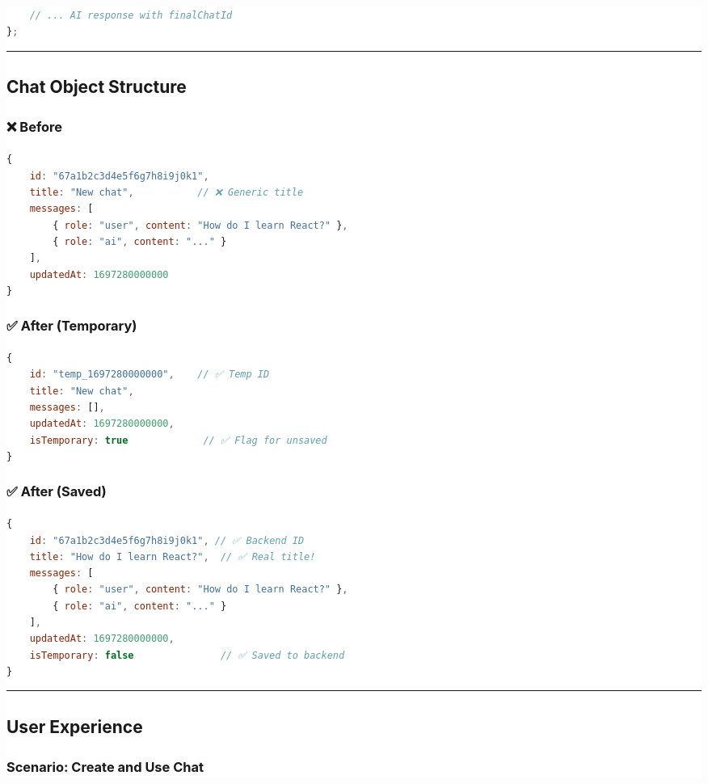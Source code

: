 ```javascript
    // ... AI response with finalChatId
};
```

---

## Chat Object Structure

### ❌ Before
```javascript
{
    id: "67a1b2c3d4e5f6g7h8i9j0k1",
    title: "New chat",           // ❌ Generic title
    messages: [
        { role: "user", content: "How do I learn React?" },
        { role: "ai", content: "..." }
    ],
    updatedAt: 1697280000000
}
```

### ✅ After (Temporary)
```javascript
{
    id: "temp_1697280000000",    // ✅ Temp ID
    title: "New chat",
    messages: [],
    updatedAt: 1697280000000,
    isTemporary: true             // ✅ Flag for unsaved
}
```

### ✅ After (Saved)
```javascript
{
    id: "67a1b2c3d4e5f6g7h8i9j0k1", // ✅ Backend ID
    title: "How do I learn React?",  // ✅ Real title!
    messages: [
        { role: "user", content: "How do I learn React?" },
        { role: "ai", content: "..." }
    ],
    updatedAt: 1697280000000,
    isTemporary: false               // ✅ Saved to backend
}
```

---

## User Experience

### Scenario: Create and Use Chat
